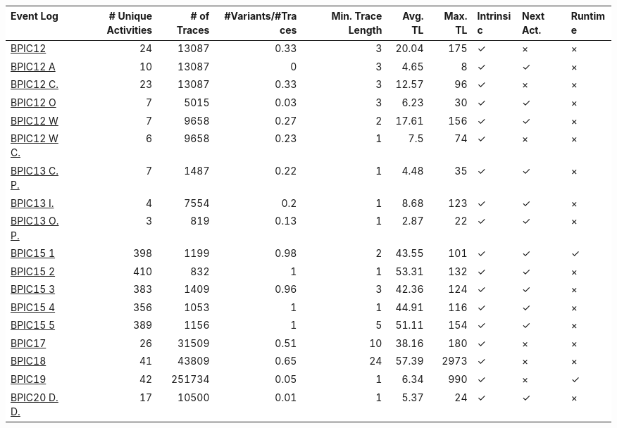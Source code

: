 | Event Log                                                                                                                                     |   # Unique Activities |   # of Traces |   #Variants/#Traces | Min. Trace Length |   Avg. TL |   Max. TL | Intrinsic   | Next Act.   | Runtime   |
|:----------------------------------------------------------------------------------------------------------------------------------------------|----------------------:|--------------:|--------------------:|------------------:|----------:|----------:|:------------|:------------|:----------|
| [BPIC12](https://data.4tu.nl/collections/BPI_Challenge_2012/5065419)                                                                          |                    24 |         13087 |                0.33 |                 3 |     20.04 |       175 | ✓           | ×           | ×         |
| [BPIC12 A](https://data.4tu.nl/collections/BPI_Challenge_2012/5065419)                                                                        |                    10 |         13087 |                0    |                 3 |      4.65 |         8 | ✓           | ✓           | ×         |
| [BPIC12 C.](https://data.4tu.nl/collections/BPI_Challenge_2012/5065419)                                                                       |                    23 |         13087 |                0.33 |                 3 |     12.57 |        96 | ✓           | ×           | ×         |
| [BPIC12 O](https://data.4tu.nl/collections/BPI_Challenge_2012/5065419)                                                                        |                     7 |          5015 |                0.03 |                 3 |      6.23 |        30 | ✓           | ✓           | ×         |
| [BPIC12 W](https://data.4tu.nl/collections/BPI_Challenge_2012/5065419)                                                                        |                     7 |          9658 |                0.27 |                 2 |     17.61 |       156 | ✓           | ✓           | ×         |
| [BPIC12 W C.](https://data.4tu.nl/collections/BPI_Challenge_2012/5065419)                                                                     |                     6 |          9658 |                0.23 |                 1 |      7.5  |        74 | ✓           | ×           | ×         |
| [BPIC13 C. P.](https://data.4tu.nl/collections/_/5065448/1)                                                                             |                     7 |          1487 |                0.22 |                 1 |      4.48 |        35 | ✓           | ✓           | ×         |
| [BPIC13 I.](https://data.4tu.nl/collections/_/5065448/1)                                                                                |                     4 |          7554 |                0.2  |                 1 |      8.68 |       123 | ✓           | ✓           | ×         |
| [BPIC13 O. P.](https://data.4tu.nl/collections/_/5065448/1)                                                                             |                     3 |           819 |                0.13 |                 1 |      2.87 |        22 | ✓           | ✓           | ×         |
| [BPIC15 1](https://data.4tu.nl/collections/_/5065424/1)                                                                                 |                   398 |          1199 |                0.98 |                 2 |     43.55 |       101 | ✓           | ✓           | ✓         |
| [BPIC15 2](https://data.4tu.nl/collections/_/5065424/1)                                                                                       |                   410 |           832 |                1    |                 1 |     53.31 |       132 | ✓           | ✓           | ×         |
| [BPIC15 3](https://data.4tu.nl/collections/_/5065424/1)                                                                                       |                   383 |          1409 |                0.96 |                 3 |     42.36 |       124 | ✓           | ✓           | ×         |
| [BPIC15 4](https://data.4tu.nl/collections/_/5065424/1)                                                                                       |                   356 |          1053 |                1    |                 1 |     44.91 |       116 | ✓           | ✓           | ×         |
| [BPIC15 5](https://data.4tu.nl/collections/_/5065424/1)                                                                                       |                   389 |          1156 |                1    |                 5 |     51.11 |       154 | ✓           | ✓           | ×         |
| [BPIC17](https://data.4tu.nl/articles/dataset/BPI_Challenge_2017/12696884/1)                                                                  |                    26 |         31509 |                0.51 |                10 |     38.16 |       180 | ✓           | ×           | ×         |
| [BPIC18](https://data.4tu.nl/articles/dataset/BPI_Challenge_2018/12688355/1)                                                                  |                    41 |         43809 |                0.65 |                24 |     57.39 |      2973 | ✓           | ×           | ×         |
| [BPIC19](https://data.4tu.nl/articles/dataset/BPI_Challenge_2019/12715853/1)                                                                  |                    42 |        251734 |                0.05 |                 1 |      6.34 |       990 | ✓           | ×           | ✓         |
| [BPIC20 D. D.](https://data.4tu.nl/datasets/6a0a26d2-82d0-4018-b1cd-89afb0e8627f)                                                                  |                    17 |         10500 |                0.01 |                 1 |      5.37 |        24 | ✓           | ✓           | ×         |